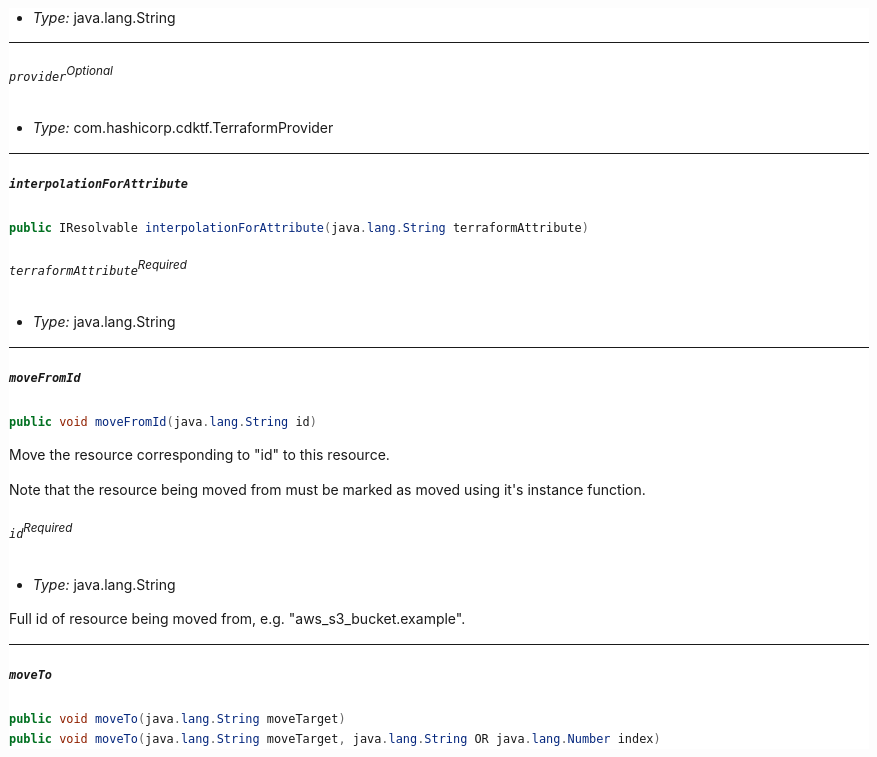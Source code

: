 - *Type:* java.lang.String

---

###### `provider`<sup>Optional</sup> <a name="provider" id="@cdktf/provider-azurerm.sharedImageVersion.SharedImageVersion.importFrom.parameter.provider"></a>

- *Type:* com.hashicorp.cdktf.TerraformProvider

---

##### `interpolationForAttribute` <a name="interpolationForAttribute" id="@cdktf/provider-azurerm.sharedImageVersion.SharedImageVersion.interpolationForAttribute"></a>

```java
public IResolvable interpolationForAttribute(java.lang.String terraformAttribute)
```

###### `terraformAttribute`<sup>Required</sup> <a name="terraformAttribute" id="@cdktf/provider-azurerm.sharedImageVersion.SharedImageVersion.interpolationForAttribute.parameter.terraformAttribute"></a>

- *Type:* java.lang.String

---

##### `moveFromId` <a name="moveFromId" id="@cdktf/provider-azurerm.sharedImageVersion.SharedImageVersion.moveFromId"></a>

```java
public void moveFromId(java.lang.String id)
```

Move the resource corresponding to "id" to this resource.

Note that the resource being moved from must be marked as moved using it's instance function.

###### `id`<sup>Required</sup> <a name="id" id="@cdktf/provider-azurerm.sharedImageVersion.SharedImageVersion.moveFromId.parameter.id"></a>

- *Type:* java.lang.String

Full id of resource being moved from, e.g. "aws_s3_bucket.example".

---

##### `moveTo` <a name="moveTo" id="@cdktf/provider-azurerm.sharedImageVersion.SharedImageVersion.moveTo"></a>

```java
public void moveTo(java.lang.String moveTarget)
public void moveTo(java.lang.String moveTarget, java.lang.String OR java.lang.Number index)
```
